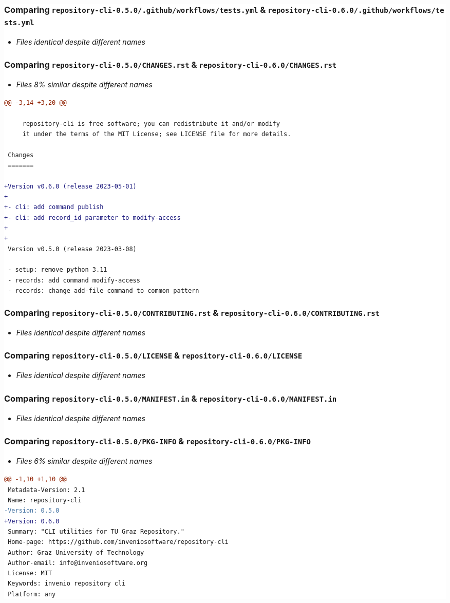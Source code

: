
### Comparing `repository-cli-0.5.0/.github/workflows/tests.yml` & `repository-cli-0.6.0/.github/workflows/tests.yml`

 * *Files identical despite different names*

### Comparing `repository-cli-0.5.0/CHANGES.rst` & `repository-cli-0.6.0/CHANGES.rst`

 * *Files 8% similar despite different names*

```diff
@@ -3,14 +3,20 @@
 
     repository-cli is free software; you can redistribute it and/or modify
     it under the terms of the MIT License; see LICENSE file for more details.
 
 Changes
 =======
 
+Version v0.6.0 (release 2023-05-01)
+
+- cli: add command publish
+- cli: add record_id parameter to modify-access
+
+
 Version v0.5.0 (release 2023-03-08)
 
 - setup: remove python 3.11
 - records: add command modify-access
 - records: change add-file command to common pattern
```

### Comparing `repository-cli-0.5.0/CONTRIBUTING.rst` & `repository-cli-0.6.0/CONTRIBUTING.rst`

 * *Files identical despite different names*

### Comparing `repository-cli-0.5.0/LICENSE` & `repository-cli-0.6.0/LICENSE`

 * *Files identical despite different names*

### Comparing `repository-cli-0.5.0/MANIFEST.in` & `repository-cli-0.6.0/MANIFEST.in`

 * *Files identical despite different names*

### Comparing `repository-cli-0.5.0/PKG-INFO` & `repository-cli-0.6.0/PKG-INFO`

 * *Files 6% similar despite different names*

```diff
@@ -1,10 +1,10 @@
 Metadata-Version: 2.1
 Name: repository-cli
-Version: 0.5.0
+Version: 0.6.0
 Summary: "CLI utilities for TU Graz Repository."
 Home-page: https://github.com/inveniosoftware/repository-cli
 Author: Graz University of Technology
 Author-email: info@inveniosoftware.org
 License: MIT
 Keywords: invenio repository cli
 Platform: any
```